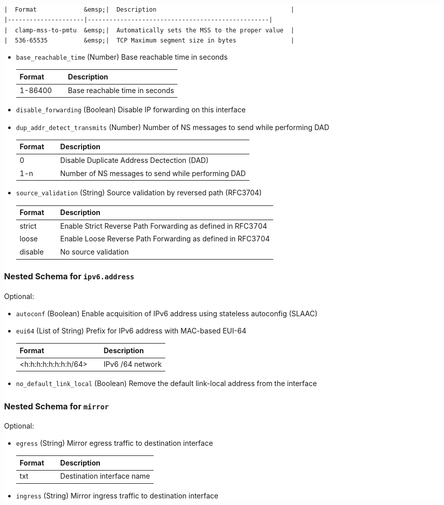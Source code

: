     |  Format             &emsp;|  Description                                     |
    |---------------------|--------------------------------------------------|
    |  clamp-mss-to-pmtu  &emsp;|  Automatically sets the MSS to the proper value  |
    |  536-65535          &emsp;|  TCP Maximum segment size in bytes               |
- `base_reachable_time` (Number) Base reachable time in seconds

    |  Format   &emsp;|  Description                     |
    |-----------|----------------------------------|
    |  1-86400  &emsp;|  Base reachable time in seconds  |
- `disable_forwarding` (Boolean) Disable IP forwarding on this interface
- `dup_addr_detect_transmits` (Number) Number of NS messages to send while performing DAD

    |  Format  &emsp;|  Description                                         |
    |----------|------------------------------------------------------|
    |  0       &emsp;|  Disable Duplicate Address Dectection (DAD)          |
    |  1-n     &emsp;|  Number of NS messages to send while performing DAD  |
- `source_validation` (String) Source validation by reversed path (RFC3704)

    |  Format   &emsp;|  Description                                                  |
    |-----------|---------------------------------------------------------------|
    |  strict   &emsp;|  Enable Strict Reverse Path Forwarding as defined in RFC3704  |
    |  loose    &emsp;|  Enable Loose Reverse Path Forwarding as defined in RFC3704   |
    |  disable  &emsp;|  No source validation                                         |

<a id="nestedatt--ipv6--address"></a>
### Nested Schema for `ipv6.address`

Optional:

- `autoconf` (Boolean) Enable acquisition of IPv6 address using stateless autoconfig (SLAAC)
- `eui64` (List of String) Prefix for IPv6 address with MAC-based EUI-64

    |  Format                &emsp;|  Description       |
    |------------------------|--------------------|
    |  &lt;h:h:h:h:h:h:h:h/64&gt;  &emsp;|  IPv6 /64 network  |
- `no_default_link_local` (Boolean) Remove the default link-local address from the interface



<a id="nestedatt--mirror"></a>
### Nested Schema for `mirror`

Optional:

- `egress` (String) Mirror egress traffic to destination interface

    |  Format  &emsp;|  Description                 |
    |----------|------------------------------|
    |  txt     &emsp;|  Destination interface name  |
- `ingress` (String) Mirror ingress traffic to destination interface
